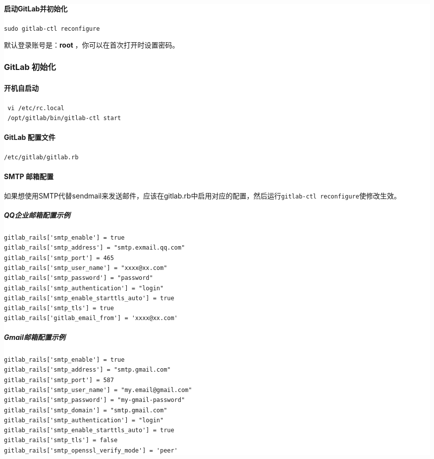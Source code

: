 #### 启动GitLab并初始化

```
sudo gitlab-ctl reconfigure
```

默认登录账号是：**root** ，你可以在首次打开时设置密码。

### **GitLab 初始化**

#### 开机自启动

```
 vi /etc/rc.local
 /opt/gitlab/bin/gitlab-ctl start
```

#### GitLab 配置文件

```
/etc/gitlab/gitlab.rb
```

#### SMTP 邮箱配置

如果想使用SMTP代替sendmail来发送邮件，应该在gitlab.rb中启用对应的配置，然后运行`gitlab-ctl reconfigure`使修改生效。

##### QQ企业邮箱配置示例

```
gitlab_rails['smtp_enable'] = true
gitlab_rails['smtp_address'] = "smtp.exmail.qq.com"
gitlab_rails['smtp_port'] = 465
gitlab_rails['smtp_user_name'] = "xxxx@xx.com"
gitlab_rails['smtp_password'] = "password"
gitlab_rails['smtp_authentication'] = "login"
gitlab_rails['smtp_enable_starttls_auto'] = true
gitlab_rails['smtp_tls'] = true
gitlab_rails['gitlab_email_from'] = 'xxxx@xx.com'
```

##### Gmail邮箱配置示例

```
gitlab_rails['smtp_enable'] = true
gitlab_rails['smtp_address'] = "smtp.gmail.com"
gitlab_rails['smtp_port'] = 587
gitlab_rails['smtp_user_name'] = "my.email@gmail.com"
gitlab_rails['smtp_password'] = "my-gmail-password"
gitlab_rails['smtp_domain'] = "smtp.gmail.com"
gitlab_rails['smtp_authentication'] = "login"
gitlab_rails['smtp_enable_starttls_auto'] = true
gitlab_rails['smtp_tls'] = false
gitlab_rails['smtp_openssl_verify_mode'] = 'peer'
```
